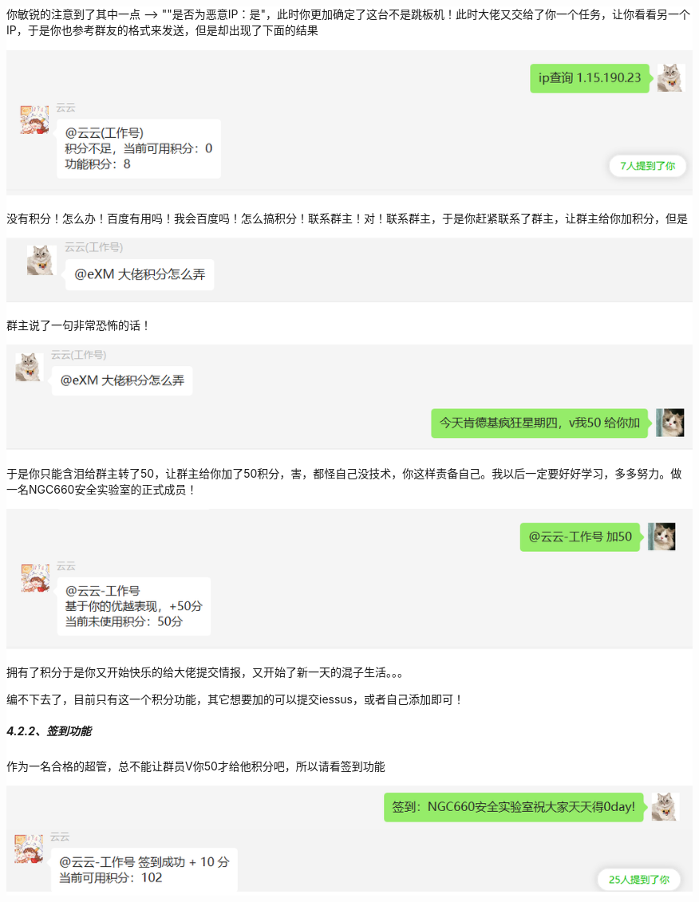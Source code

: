 你敏锐的注意到了其中一点 —> ""是否为恶意IP：是"，此时你更加确定了这台不是跳板机！此时大佬又交给了你一个任务，让你看看另一个IP，于是你也参考群友的格式来发送，但是却出现了下面的结果

![image-20230305214235159](./README.assets/image-20230305214235159.png)

没有积分！怎么办！百度有用吗！我会百度吗！怎么搞积分！联系群主！对！联系群主，于是你赶紧联系了群主，让群主给你加积分，但是

![image-20230305214357922](./README.assets/image-20230305214357922.png)

群主说了一句非常恐怖的话！

![image-20230305214449681](./README.assets/image-20230305214449681.png)

于是你只能含泪给群主转了50，让群主给你加了50积分，害，都怪自己没技术，你这样责备自己。我以后一定要好好学习，多多努力。做一名NGC660安全实验室的正式成员！

![image-20230305220141174](./README.assets/image-20230305220141174.png)

拥有了积分于是你又开始快乐的给大佬提交情报，又开始了新一天的混子生活。。。

编不下去了，目前只有这一个积分功能，其它想要加的可以提交iessus，或者自己添加即可！

##### 4.2.2、签到功能

作为一名合格的超管，总不能让群员V你50才给他积分吧，所以请看签到功能

![image-20230305223211110](./README.assets/image-20230305223211110.png)
